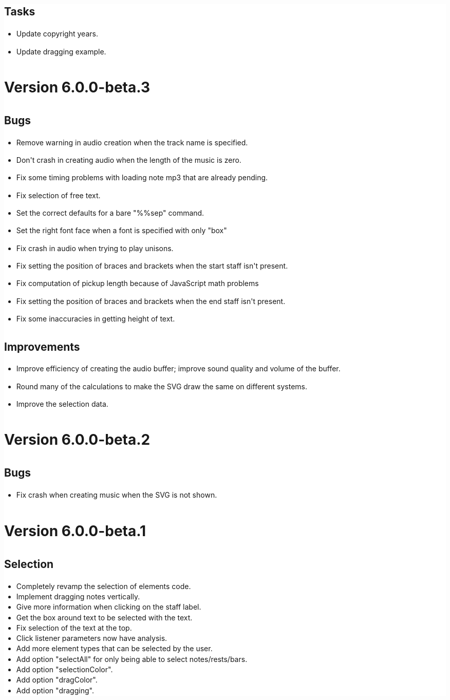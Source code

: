 ## Tasks

* Update copyright years.

* Update dragging example.

# Version 6.0.0-beta.3

## Bugs

* Remove warning in audio creation when the track name is specified.

* Don't crash in creating audio when the length of the music is zero.

* Fix some timing problems with loading note mp3 that are already pending.

* Fix selection of free text.

* Set the correct defaults for a bare "%%sep" command.

* Set the right font face when a font is specified with only "box"

* Fix crash in audio when trying to play unisons.

* Fix setting the position of braces and brackets when the start staff isn't present.

* Fix computation of pickup length because of JavaScript math problems

* Fix setting the position of braces and brackets when the end staff isn't present.

* Fix some inaccuracies in getting height of text.

## Improvements

* Improve efficiency of creating the audio buffer; improve sound quality and volume of the buffer.

* Round many of the calculations to make the SVG draw the same on different systems.

* Improve the selection data.

# Version 6.0.0-beta.2

## Bugs
* Fix crash when creating music when the SVG is not shown.

# Version 6.0.0-beta.1

## Selection
* Completely revamp the selection of elements code.
* Implement dragging notes vertically.
* Give more information when clicking on the staff label.
* Get the box around text to be selected with the text.
* Fix selection of the text at the top.
* Click listener parameters now have analysis.
* Add more element types that can be selected by the user.
* Add option "selectAll" for only being able to select notes/rests/bars.
* Add option "selectionColor".
* Add option "dragColor".
* Add option "dragging".
